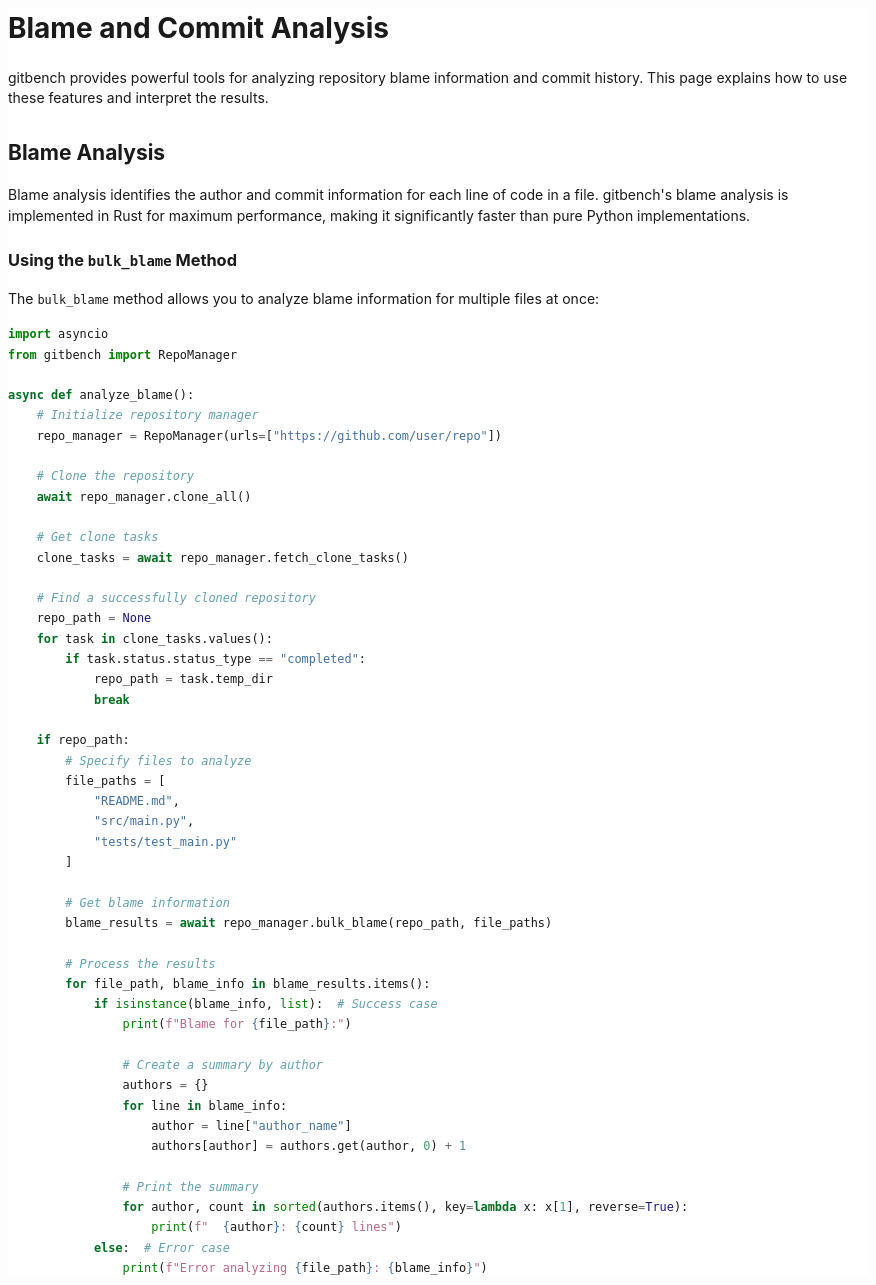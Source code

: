 # Blame and Commit Analysis

gitbench provides powerful tools for analyzing repository blame information and commit history. This page explains how to use these features and interpret the results.

## Blame Analysis

Blame analysis identifies the author and commit information for each line of code in a file. gitbench's blame analysis is implemented in Rust for maximum performance, making it significantly faster than pure Python implementations.

### Using the `bulk_blame` Method

The `bulk_blame` method allows you to analyze blame information for multiple files at once:

```python
import asyncio
from gitbench import RepoManager

async def analyze_blame():
    # Initialize repository manager
    repo_manager = RepoManager(urls=["https://github.com/user/repo"])
    
    # Clone the repository
    await repo_manager.clone_all()
    
    # Get clone tasks
    clone_tasks = await repo_manager.fetch_clone_tasks()
    
    # Find a successfully cloned repository
    repo_path = None
    for task in clone_tasks.values():
        if task.status.status_type == "completed":
            repo_path = task.temp_dir
            break
    
    if repo_path:
        # Specify files to analyze
        file_paths = [
            "README.md",
            "src/main.py",
            "tests/test_main.py"
        ]
        
        # Get blame information
        blame_results = await repo_manager.bulk_blame(repo_path, file_paths)
        
        # Process the results
        for file_path, blame_info in blame_results.items():
            if isinstance(blame_info, list):  # Success case
                print(f"Blame for {file_path}:")
                
                # Create a summary by author
                authors = {}
                for line in blame_info:
                    author = line["author_name"]
                    authors[author] = authors.get(author, 0) + 1
                
                # Print the summary
                for author, count in sorted(authors.items(), key=lambda x: x[1], reverse=True):
                    print(f"  {author}: {count} lines")
            else:  # Error case
                print(f"Error analyzing {file_path}: {blame_info}")
```